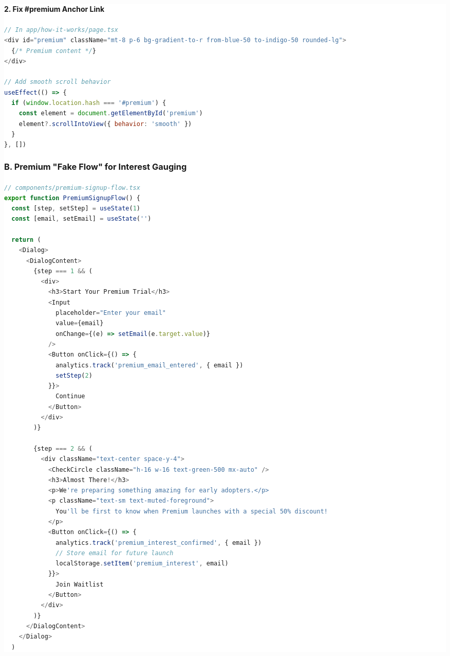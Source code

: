 #### 2. **Fix #premium Anchor Link**
```javascript
// In app/how-it-works/page.tsx
<div id="premium" className="mt-8 p-6 bg-gradient-to-r from-blue-50 to-indigo-50 rounded-lg">
  {/* Premium content */}
</div>

// Add smooth scroll behavior
useEffect(() => {
  if (window.location.hash === '#premium') {
    const element = document.getElementById('premium')
    element?.scrollIntoView({ behavior: 'smooth' })
  }
}, [])
```

### B. Premium "Fake Flow" for Interest Gauging

```javascript
// components/premium-signup-flow.tsx
export function PremiumSignupFlow() {
  const [step, setStep] = useState(1)
  const [email, setEmail] = useState('')
  
  return (
    <Dialog>
      <DialogContent>
        {step === 1 && (
          <div>
            <h3>Start Your Premium Trial</h3>
            <Input 
              placeholder="Enter your email" 
              value={email}
              onChange={(e) => setEmail(e.target.value)}
            />
            <Button onClick={() => {
              analytics.track('premium_email_entered', { email })
              setStep(2)
            }}>
              Continue
            </Button>
          </div>
        )}
        
        {step === 2 && (
          <div className="text-center space-y-4">
            <CheckCircle className="h-16 w-16 text-green-500 mx-auto" />
            <h3>Almost There!</h3>
            <p>We're preparing something amazing for early adopters.</p>
            <p className="text-sm text-muted-foreground">
              You'll be first to know when Premium launches with a special 50% discount!
            </p>
            <Button onClick={() => {
              analytics.track('premium_interest_confirmed', { email })
              // Store email for future launch
              localStorage.setItem('premium_interest', email)
            }}>
              Join Waitlist
            </Button>
          </div>
        )}
      </DialogContent>
    </Dialog>
  )
```